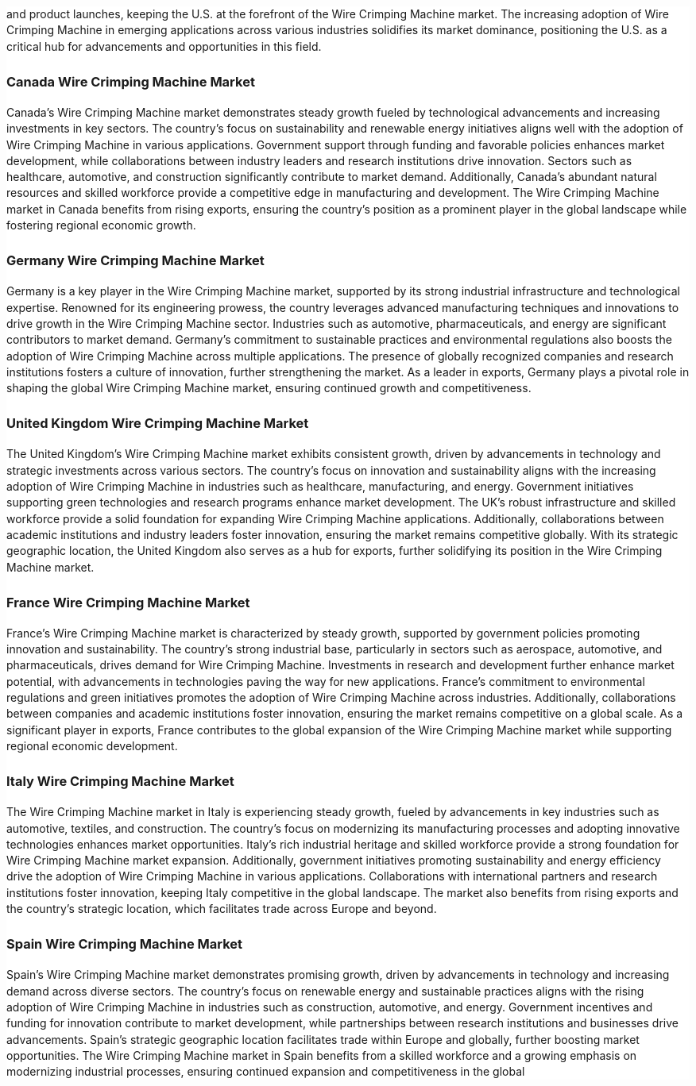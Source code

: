 and product launches, keeping the U.S. at the forefront of the Wire Crimping Machine market. The increasing adoption of Wire Crimping Machine in emerging applications across various industries solidifies its market dominance, positioning the U.S. as a critical hub for advancements and opportunities in this field.</p><h3>Canada Wire Crimping Machine Market</h3><p>Canada&rsquo;s Wire Crimping Machine market demonstrates steady growth fueled by technological advancements and increasing investments in key sectors. The country&rsquo;s focus on sustainability and renewable energy initiatives aligns well with the adoption of Wire Crimping Machine in various applications. Government support through funding and favorable policies enhances market development, while collaborations between industry leaders and research institutions drive innovation. Sectors such as healthcare, automotive, and construction significantly contribute to market demand. Additionally, Canada&rsquo;s abundant natural resources and skilled workforce provide a competitive edge in manufacturing and development. The Wire Crimping Machine market in Canada benefits from rising exports, ensuring the country&rsquo;s position as a prominent player in the global landscape while fostering regional economic growth.</p><h3>Germany Wire Crimping Machine Market</h3><p>Germany is a key player in the Wire Crimping Machine market, supported by its strong industrial infrastructure and technological expertise. Renowned for its engineering prowess, the country leverages advanced manufacturing techniques and innovations to drive growth in the Wire Crimping Machine sector. Industries such as automotive, pharmaceuticals, and energy are significant contributors to market demand. Germany&rsquo;s commitment to sustainable practices and environmental regulations also boosts the adoption of Wire Crimping Machine across multiple applications. The presence of globally recognized companies and research institutions fosters a culture of innovation, further strengthening the market. As a leader in exports, Germany plays a pivotal role in shaping the global Wire Crimping Machine market, ensuring continued growth and competitiveness.</p><h3>United Kingdom Wire Crimping Machine Market</h3><p>The United Kingdom&rsquo;s Wire Crimping Machine market exhibits consistent growth, driven by advancements in technology and strategic investments across various sectors. The country&rsquo;s focus on innovation and sustainability aligns with the increasing adoption of Wire Crimping Machine in industries such as healthcare, manufacturing, and energy. Government initiatives supporting green technologies and research programs enhance market development. The UK&rsquo;s robust infrastructure and skilled workforce provide a solid foundation for expanding Wire Crimping Machine applications. Additionally, collaborations between academic institutions and industry leaders foster innovation, ensuring the market remains competitive globally. With its strategic geographic location, the United Kingdom also serves as a hub for exports, further solidifying its position in the Wire Crimping Machine market.</p><h3>France Wire Crimping Machine Market</h3><p>France&rsquo;s Wire Crimping Machine market is characterized by steady growth, supported by government policies promoting innovation and sustainability. The country&rsquo;s strong industrial base, particularly in sectors such as aerospace, automotive, and pharmaceuticals, drives demand for Wire Crimping Machine. Investments in research and development further enhance market potential, with advancements in technologies paving the way for new applications. France&rsquo;s commitment to environmental regulations and green initiatives promotes the adoption of Wire Crimping Machine across industries. Additionally, collaborations between companies and academic institutions foster innovation, ensuring the market remains competitive on a global scale. As a significant player in exports, France contributes to the global expansion of the Wire Crimping Machine market while supporting regional economic development.</p><h3>Italy Wire Crimping Machine Market</h3><p>The Wire Crimping Machine market in Italy is experiencing steady growth, fueled by advancements in key industries such as automotive, textiles, and construction. The country&rsquo;s focus on modernizing its manufacturing processes and adopting innovative technologies enhances market opportunities. Italy&rsquo;s rich industrial heritage and skilled workforce provide a strong foundation for Wire Crimping Machine market expansion. Additionally, government initiatives promoting sustainability and energy efficiency drive the adoption of Wire Crimping Machine in various applications. Collaborations with international partners and research institutions foster innovation, keeping Italy competitive in the global landscape. The market also benefits from rising exports and the country&rsquo;s strategic location, which facilitates trade across Europe and beyond.</p><h3>Spain Wire Crimping Machine Market</h3><p>Spain&rsquo;s Wire Crimping Machine market demonstrates promising growth, driven by advancements in technology and increasing demand across diverse sectors. The country&rsquo;s focus on renewable energy and sustainable practices aligns with the rising adoption of Wire Crimping Machine in industries such as construction, automotive, and energy. Government incentives and funding for innovation contribute to market development, while partnerships between research institutions and businesses drive advancements. Spain&rsquo;s strategic geographic location facilitates trade within Europe and globally, further boosting market opportunities. The Wire Crimping Machine market in Spain benefits from a skilled workforce and a growing emphasis on modernizing industrial processes, ensuring continued expansion and competitiveness in the global